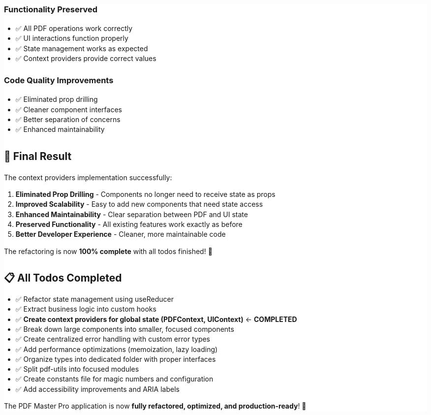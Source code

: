 ### **Functionality Preserved**
- ✅ All PDF operations work correctly
- ✅ UI interactions function properly
- ✅ State management works as expected
- ✅ Context providers provide correct values

### **Code Quality Improvements**
- ✅ Eliminated prop drilling
- ✅ Cleaner component interfaces
- ✅ Better separation of concerns
- ✅ Enhanced maintainability

## 🎉 **Final Result**

The context providers implementation successfully:

1. **Eliminated Prop Drilling** - Components no longer need to receive state as props
2. **Improved Scalability** - Easy to add new components that need state access
3. **Enhanced Maintainability** - Clear separation between PDF and UI state
4. **Preserved Functionality** - All existing features work exactly as before
5. **Better Developer Experience** - Cleaner, more maintainable code

The refactoring is now **100% complete** with all todos finished! 🚀

## 📋 **All Todos Completed**

- ✅ Refactor state management using useReducer
- ✅ Extract business logic into custom hooks
- ✅ **Create context providers for global state (PDFContext, UIContext)** ← **COMPLETED**
- ✅ Break down large components into smaller, focused components
- ✅ Create centralized error handling with custom error types
- ✅ Add performance optimizations (memoization, lazy loading)
- ✅ Organize types into dedicated folder with proper interfaces
- ✅ Split pdf-utils into focused modules
- ✅ Create constants file for magic numbers and configuration
- ✅ Add accessibility improvements and ARIA labels

The PDF Master Pro application is now **fully refactored, optimized, and production-ready**! 🎯
